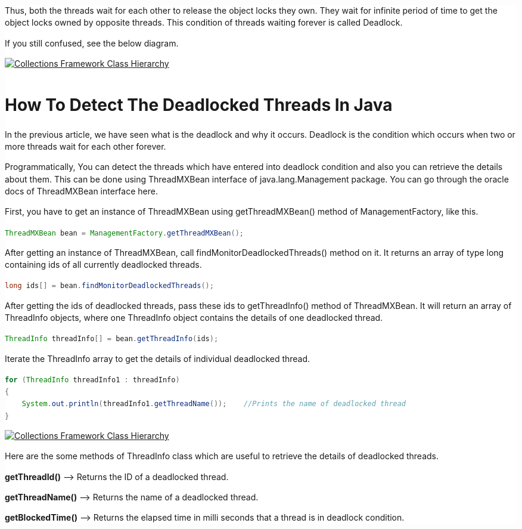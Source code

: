 Thus, both the threads wait for each other to release the object locks they own. They wait for infinite period of time to get the object locks owned by opposite threads. This condition of threads waiting forever is called Deadlock.

If you still confused, see the below diagram.

<a href="#" target="_blank"><img src="https://i0.wp.com/javaconceptoftheday.com/wp-content/uploads/2014/11/Deadlock.png?w=1300" alt="Collections Framework Class Hierarchy"/></a>

# How To Detect The Deadlocked Threads In Java

In the previous article, we have seen what is the deadlock and why it occurs. Deadlock is the condition which occurs when two or more threads wait for each other forever.

Programmatically, You can detect the threads which have entered into deadlock condition and also you can retrieve the details about them. This can be done using ThreadMXBean interface of java.lang.Management package. You can go through the oracle docs of ThreadMXBean interface here.

First, you have to get an instance of ThreadMXBean using getThreadMXBean() method of ManagementFactory, like this.

```java
ThreadMXBean bean = ManagementFactory.getThreadMXBean();
```

After getting an instance of ThreadMXBean, call findMonitorDeadlockedThreads() method on it. It returns an array of type long containing ids of all currently deadlocked threads.

```java
long ids[] = bean.findMonitorDeadlockedThreads();
```

After getting the ids of deadlocked threads, pass these ids to getThreadInfo() method of ThreadMXBean. It will return an array of ThreadInfo objects, where one ThreadInfo object contains the details of one deadlocked thread.

```java
ThreadInfo threadInfo[] = bean.getThreadInfo(ids);
```

Iterate the ThreadInfo array to get the details of individual deadlocked thread.

```java
for (ThreadInfo threadInfo1 : threadInfo)
{
    System.out.println(threadInfo1.getThreadName());    //Prints the name of deadlocked thread
}
```

<a href="#" target="_blank"><img src="https://i0.wp.com/javaconceptoftheday.com/wp-content/uploads/2014/07/DeadlockedThreads11.png?w=1300" alt="Collections Framework Class Hierarchy"/></a>

Here are the some methods of ThreadInfo class which are useful to retrieve the details of deadlocked threads.

**getThreadId()**               —>    Returns the ID of a deadlocked thread.

**getThreadName()**         —>     Returns the name of a deadlocked thread.

**getBlockedTime()**          —>    Returns the elapsed time in milli seconds that a thread is in deadlock condition.
